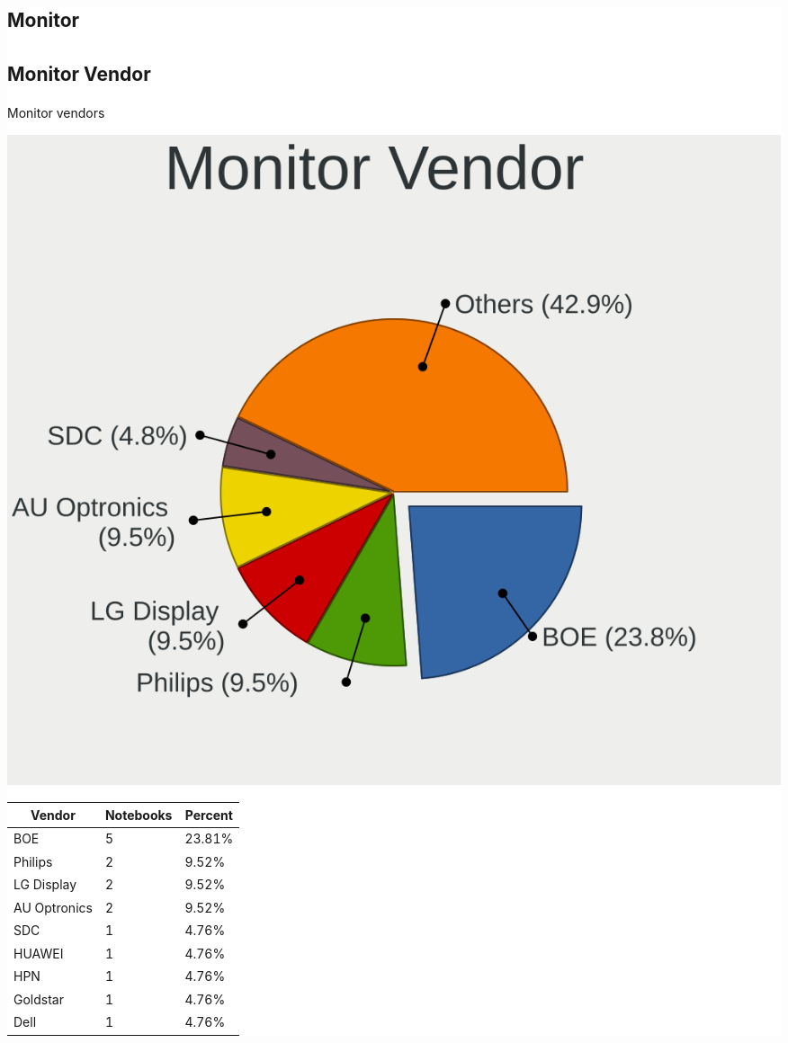 Monitor
-------

Monitor Vendor
--------------

Monitor vendors

![Monitor Vendor](./images/pie_chart_bsd/mon_vendor.svg)


| Vendor         | Notebooks | Percent |
|----------------|-----------|---------|
| BOE            | 5         | 23.81%  |
| Philips        | 2         | 9.52%   |
| LG Display     | 2         | 9.52%   |
| AU Optronics   | 2         | 9.52%   |
| SDC            | 1         | 4.76%   |
| HUAWEI         | 1         | 4.76%   |
| HPN            | 1         | 4.76%   |
| Goldstar       | 1         | 4.76%   |
| Dell           | 1         | 4.76%   |